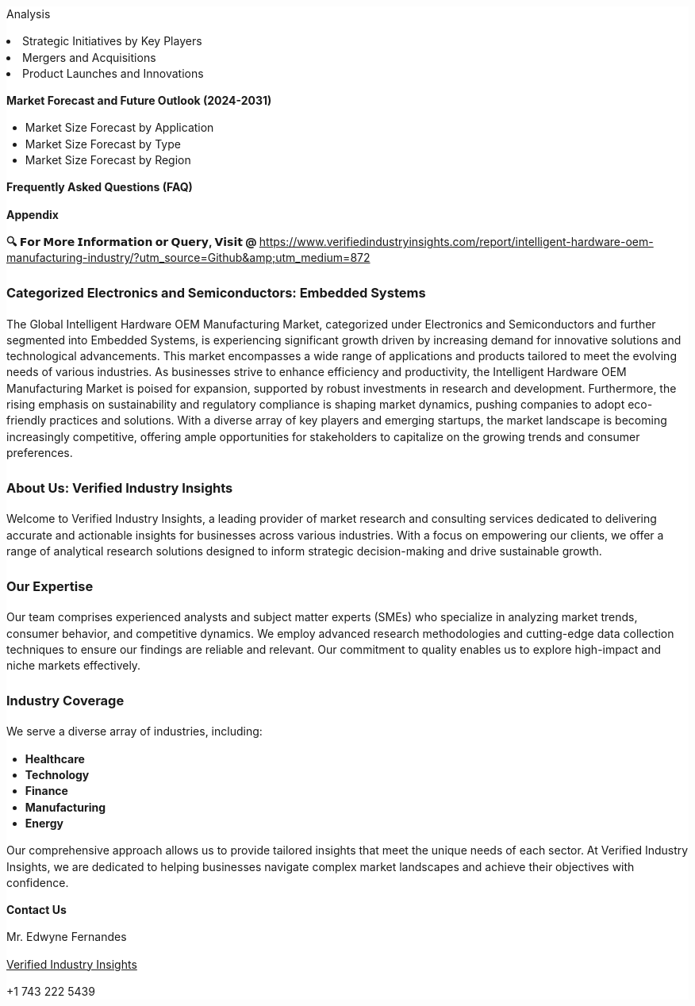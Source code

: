 Analysis</li><li>Strategic Initiatives by Key Players</li><li>Mergers and Acquisitions</li><li>Product Launches and Innovations</li></ul><p><strong>Market Forecast and Future Outlook (2024-2031)</strong></p><ul><li>Market Size Forecast by Application</li><li>Market Size Forecast by Type</li><li>Market Size Forecast by Region</li></ul><p><strong>Frequently Asked Questions (FAQ)</strong></p><p><strong>Appendix<br /></strong></p><p><strong>🔍 𝗙𝗼𝗿 𝗠𝗼𝗿𝗲 𝗜𝗻𝗳𝗼𝗿𝗺𝗮𝘁𝗶𝗼𝗻 𝗼𝗿 𝗤𝘂𝗲𝗿𝘆, 𝗩𝗶𝘀𝗶𝘁 @ </strong><a href="https://www.verifiedindustryinsights.com/report/intelligent-hardware-oem-manufacturing-industry/?utm_source=Github&amp;utm_medium=872">https://www.verifiedindustryinsights.com/report/intelligent-hardware-oem-manufacturing-industry/?utm_source=Github&amp;utm_medium=872</a>&nbsp;</p><h3>Categorized Electronics and Semiconductors: Embedded Systems </h3><p>The Global Intelligent Hardware OEM Manufacturing Market, categorized under Electronics and Semiconductors and further segmented into Embedded Systems, is experiencing significant growth driven by increasing demand for innovative solutions and technological advancements. This market encompasses a wide range of applications and products tailored to meet the evolving needs of various industries. As businesses strive to enhance efficiency and productivity, the Intelligent Hardware OEM Manufacturing Market is poised for expansion, supported by robust investments in research and development. Furthermore, the rising emphasis on sustainability and regulatory compliance is shaping market dynamics, pushing companies to adopt eco-friendly practices and solutions. With a diverse array of key players and emerging startups, the market landscape is becoming increasingly competitive, offering ample opportunities for stakeholders to capitalize on the growing trends and consumer preferences.</p><h3>About Us: Verified Industry Insights</h3><p>Welcome to Verified Industry Insights, a leading provider of market research and consulting services dedicated to delivering accurate and actionable insights for businesses across various industries. With a focus on empowering our clients, we offer a range of analytical research solutions designed to inform strategic decision-making and drive sustainable growth.</p><h3>Our Expertise</h3><p>Our team comprises experienced analysts and subject matter experts (SMEs) who specialize in analyzing market trends, consumer behavior, and competitive dynamics. We employ advanced research methodologies and cutting-edge data collection techniques to ensure our findings are reliable and relevant. Our commitment to quality enables us to explore high-impact and niche markets effectively.</p><h3>Industry Coverage</h3><p>We serve a diverse array of industries, including:</p><ul><li><strong>Healthcare</strong></li><li><strong>Technology</strong></li><li><strong>Finance</strong></li><li><strong>Manufacturing</strong></li><li><strong>Energy</strong></li></ul><p>Our comprehensive approach allows us to provide tailored insights that meet the unique needs of each sector. At Verified Industry Insights, we are dedicated to helping businesses navigate complex market landscapes and achieve their objectives with confidence.</p><p><strong>Contact Us</strong></p><p>Mr. Edwyne Fernandes</p><p><a href="https://www.verifiedindustryinsights.com/">Verified Industry Insights</a></p><p>+1 743 222 5439</p>
